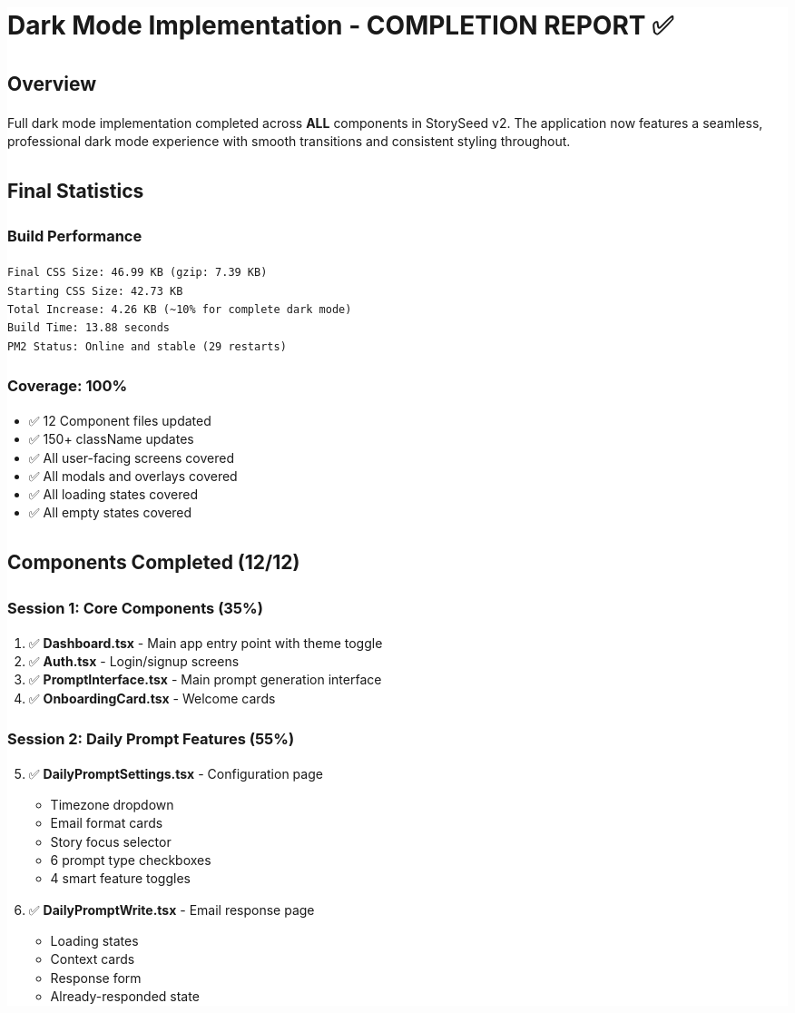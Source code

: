 # Dark Mode Implementation - COMPLETION REPORT ✅

## Overview
Full dark mode implementation completed across **ALL** components in StorySeed v2. The application now features a seamless, professional dark mode experience with smooth transitions and consistent styling throughout.

## Final Statistics

### Build Performance
```
Final CSS Size: 46.99 KB (gzip: 7.39 KB)
Starting CSS Size: 42.73 KB
Total Increase: 4.26 KB (~10% for complete dark mode)
Build Time: 13.88 seconds
PM2 Status: Online and stable (29 restarts)
```

### Coverage: 100%
- ✅ 12 Component files updated
- ✅ 150+ className updates
- ✅ All user-facing screens covered
- ✅ All modals and overlays covered
- ✅ All loading states covered
- ✅ All empty states covered

## Components Completed (12/12)

### Session 1: Core Components (35%)
1. ✅ **Dashboard.tsx** - Main app entry point with theme toggle
2. ✅ **Auth.tsx** - Login/signup screens  
3. ✅ **PromptInterface.tsx** - Main prompt generation interface
4. ✅ **OnboardingCard.tsx** - Welcome cards

### Session 2: Daily Prompt Features (55%)
5. ✅ **DailyPromptSettings.tsx** - Configuration page
   - Timezone dropdown
   - Email format cards
   - Story focus selector
   - 6 prompt type checkboxes
   - 4 smart feature toggles
   
6. ✅ **DailyPromptWrite.tsx** - Email response page
   - Loading states
   - Context cards
   - Response form
   - Already-responded state
